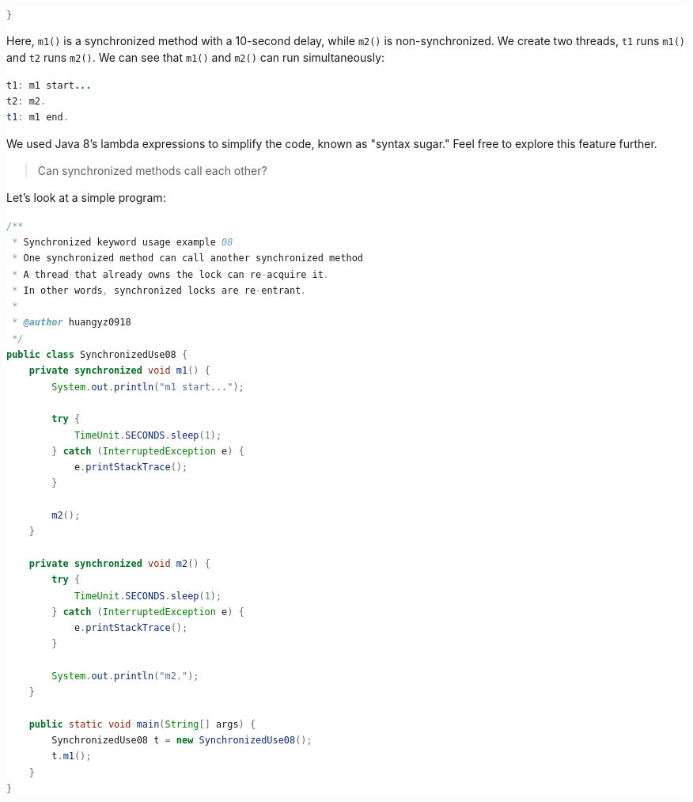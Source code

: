 ```java
}
```

Here, `m1()` is a synchronized method with a 10-second delay, while `m2()` is non-synchronized. We create two threads, `t1` runs `m1()` and `t2` runs `m2()`. We can see that `m1()` and `m2()` can run simultaneously:

```java
t1: m1 start...
t2: m2.
t1: m1 end.
```

We used Java 8’s lambda expressions to simplify the code, known as "syntax sugar." Feel free to explore this feature further.

> Can synchronized methods call each other?

Let’s look at a simple program:

```java
/**
 * Synchronized keyword usage example 08
 * One synchronized method can call another synchronized method
 * A thread that already owns the lock can re-acquire it.
 * In other words, synchronized locks are re-entrant.
 *
 * @author huangyz0918
 */
public class SynchronizedUse08 {
    private synchronized void m1() {
        System.out.println("m1 start...");

        try {
            TimeUnit.SECONDS.sleep(1);
        } catch (InterruptedException e) {
            e.printStackTrace();
        }

        m2();
    }

    private synchronized void m2() {
        try {
            TimeUnit.SECONDS.sleep(1);
        } catch (InterruptedException e) {
            e.printStackTrace();
        }

        System.out.println("m2.");
    }

    public static void main(String[] args) {
        SynchronizedUse08 t = new SynchronizedUse08();
        t.m1();
    }
}
```
